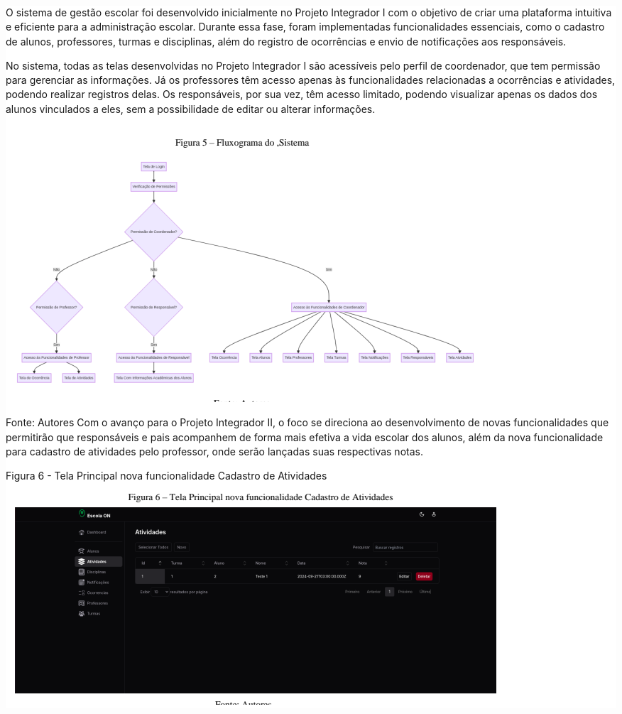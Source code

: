 O sistema de gestão escolar foi desenvolvido inicialmente no Projeto Integrador I com o objetivo de criar uma plataforma intuitiva e eficiente para a administração escolar. Durante essa fase, foram implementadas funcionalidades essenciais, como o cadastro de alunos, professores, turmas e disciplinas, além do registro de ocorrências e envio de notificações aos responsáveis.

No sistema, todas as telas desenvolvidas no Projeto Integrador I são acessíveis pelo perfil de coordenador, que tem permissão para gerenciar as informações. Já os professores têm acesso apenas às funcionalidades relacionadas a ocorrências e atividades, podendo realizar registros delas. Os responsáveis, por sua vez, têm acesso limitado, podendo visualizar apenas os dados dos alunos vinculados a eles, sem a possibilidade de editar ou alterar informações.

![13_image_0.png](13_image_0.png)

Fonte: Autores
Com o avanço para o Projeto Integrador II, o foco se direciona ao desenvolvimento de novas funcionalidades que permitirão que responsáveis e pais acompanhem de forma mais efetiva a vida escolar dos alunos, além da nova funcionalidade para cadastro de atividades pelo professor, onde serão lançadas suas respectivas notas. 

Figura 6 - Tela Principal nova funcionalidade Cadastro de Atividades

![14_image_0.png](14_image_0.png)

